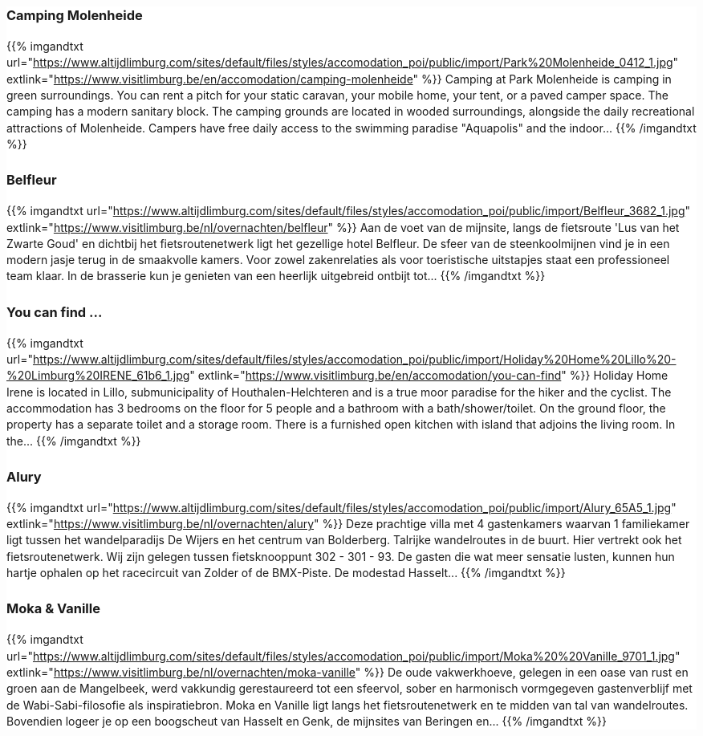 ### Camping Molenheide

{{% imgandtxt url="https://www.altijdlimburg.com/sites/default/files/styles/accomodation_poi/public/import/Park%20Molenheide_0412_1.jpg" extlink="https://www.visitlimburg.be/en/accomodation/camping-molenheide" %}}
Camping at Park Molenheide is camping in green surroundings. You can rent a pitch for your static caravan, your mobile home, your tent, or a paved camper space. The camping has a modern sanitary block. The camping grounds are located in wooded surroundings, alongside the daily recreational attractions of Molenheide. Campers have free daily access to the swimming paradise "Aquapolis" and the indoor...
{{% /imgandtxt %}}

### Belfleur

{{% imgandtxt url="https://www.altijdlimburg.com/sites/default/files/styles/accomodation_poi/public/import/Belfleur_3682_1.jpg" extlink="https://www.visitlimburg.be/nl/overnachten/belfleur" %}}
Aan de voet van de mijnsite, langs de fietsroute 'Lus van het Zwarte Goud' en dichtbij het fietsroutenetwerk ligt het gezellige hotel Belfleur. De sfeer van de steenkoolmijnen vind je in een modern jasje terug in de smaakvolle kamers. Voor zowel zakenrelaties als voor toeristische uitstapjes staat een professioneel team klaar. In de brasserie kun je genieten van een heerlijk uitgebreid ontbijt tot...
{{% /imgandtxt %}}

### You can find ...

{{% imgandtxt url="https://www.altijdlimburg.com/sites/default/files/styles/accomodation_poi/public/import/Holiday%20Home%20Lillo%20-%20Limburg%20IRENE_61b6_1.jpg" extlink="https://www.visitlimburg.be/en/accomodation/you-can-find" %}}
Holiday Home Irene is located in Lillo, submunicipality of Houthalen-Helchteren and is a true moor paradise for the hiker and the cyclist. The accommodation has 3 bedrooms on the floor for 5 people and a bathroom with a bath/shower/toilet. On the ground floor, the property has a separate toilet and a storage room. There is a furnished open kitchen with island that adjoins the living room. In the...
{{% /imgandtxt %}}

### Alury

{{% imgandtxt url="https://www.altijdlimburg.com/sites/default/files/styles/accomodation_poi/public/import/Alury_65A5_1.jpg" extlink="https://www.visitlimburg.be/nl/overnachten/alury" %}}
Deze prachtige villa met 4 gastenkamers waarvan 1 familiekamer ligt tussen het wandelparadijs De Wijers en het centrum van Bolderberg. Talrijke wandelroutes in de buurt. Hier vertrekt ook het fietsroutenetwerk. Wij zijn gelegen tussen fietsknooppunt 302 - 301 - 93. De gasten die wat meer sensatie lusten, kunnen hun hartje ophalen op het racecircuit van Zolder of de BMX-Piste. De modestad Hasselt...
{{% /imgandtxt %}}

### Moka & Vanille

{{% imgandtxt url="https://www.altijdlimburg.com/sites/default/files/styles/accomodation_poi/public/import/Moka%20%20Vanille_9701_1.jpg" extlink="https://www.visitlimburg.be/nl/overnachten/moka-vanille" %}}
De oude vakwerkhoeve, gelegen in een oase van rust en groen aan de Mangelbeek, werd vakkundig gerestaureerd tot een sfeervol, sober en harmonisch vormgegeven gastenverblijf met de Wabi-Sabi-filosofie als inspiratiebron. Moka en Vanille ligt langs het fietsroutenetwerk en te midden van tal van wandelroutes. Bovendien logeer je op een boogscheut van Hasselt en Genk, de mijnsites van Beringen en...
{{% /imgandtxt %}}
